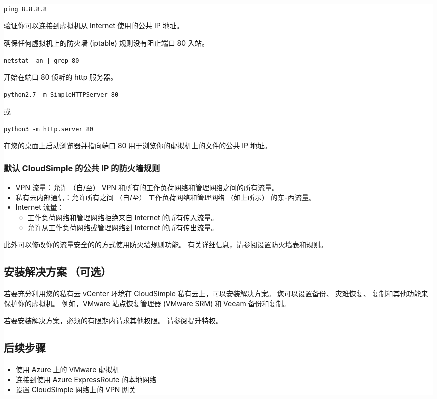 ```
ping 8.8.8.8
```

验证你可以连接到虚拟机从 Internet 使用的公共 IP 地址。

确保任何虚拟机上的防火墙 (iptable) 规则没有阻止端口 80 入站。

```
netstat -an | grep 80
```

开始在端口 80 侦听的 http 服务器。
       
```
python2.7 -m SimpleHTTPServer 80
```

或

```
python3 -m http.server 80
```

在您的桌面上启动浏览器并指向端口 80 用于浏览你的虚拟机上的文件的公共 IP 地址。 

### <a name="default-cloudsimple-firewall-rules-for-public-ip"></a>默认 CloudSimple 的公共 IP 的防火墙规则

* VPN 流量：允许 （自/至） VPN 和所有的工作负荷网络和管理网络之间的所有流量。
* 私有云内部通信：允许所有之间 （自/至） 工作负荷网络和管理网络 （如上所示） 的东-西流量。
* Internet 流量：
    * 工作负荷网络和管理网络拒绝来自 Internet 的所有传入流量。
    * 允许从工作负荷网络或管理网络到 Internet 的所有传出流量。

此外可以修改你的流量安全的的方式使用防火墙规则功能。 有关详细信息，请参阅[设置防火墙表和规则](https://docs.azure.cloudsimple.com/firewall/)。

## <a name="install-solutions-optional"></a>安装解决方案 （可选）
若要充分利用您的私有云 vCenter 环境在 CloudSimple 私有云上，可以安装解决方案。 您可以设置备份、 灾难恢复、 复制和其他功能来保护你的虚拟机。 例如，VMware 站点恢复管理器 (VMware SRM) 和 Veeam 备份和复制。

若要安装解决方案，必须的有限期内请求其他权限。 请参阅[提升特权](https://docs.azure.cloudsimple.com/escalate-private-cloud-privileges)。

## <a name="next-steps"></a>后续步骤

* [使用 Azure 上的 VMware 虚拟机](quickstart-create-vmware-virtual-machine.md)
* [连接到使用 Azure ExpressRoute 的本地网络](https://docs.azure.cloudsimple.com/on-premises-connection)
* [设置 CloudSimple 网络上的 VPN 网关](https://docs.azure.cloudsimple.com/vpn-gateway)
